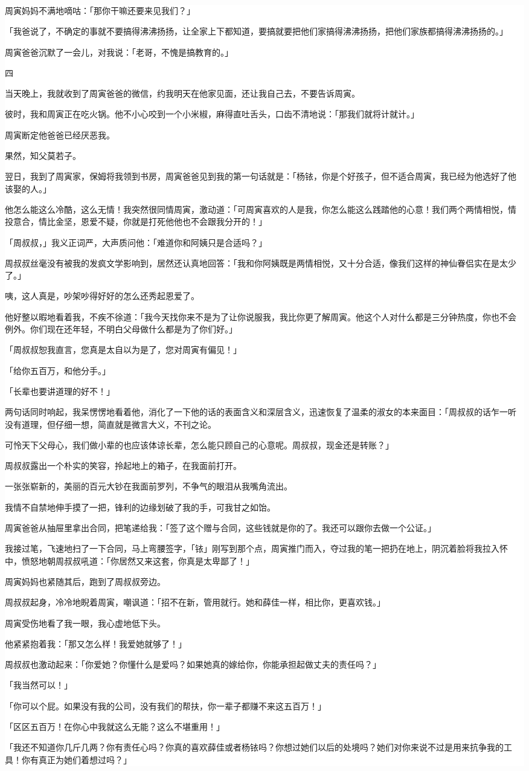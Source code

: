 周寅妈妈不满地嘀咕：「那你干嘛还要来见我们？」

「我爸说了，不确定的事就不要搞得沸沸扬扬，让全家上下都知道，要搞就要把他们家搞得沸沸扬扬，把他们家族都搞得沸沸扬扬的。」

周寅爸爸沉默了一会儿，对我说：「老哥，不愧是搞教育的。」

四

当天晚上，我就收到了周寅爸爸的微信，约我明天在他家见面，还让我自己去，不要告诉周寅。

彼时，我和周寅正在吃火锅。他不小心咬到一个小米椒，麻得直吐舌头，口齿不清地说：「那我们就将计就计。」

周寅断定他爸爸已经厌恶我。

果然，知父莫若子。

翌日，我到了周寅家，保姆将我领到书房，周寅爸爸见到我的第一句话就是：「杨铱，你是个好孩子，但不适合周寅，我已经为他选好了他该娶的人。」

他怎么能这么冷酷，这么无情！我突然很同情周寅，激动道：「可周寅喜欢的人是我，你怎么能这么践踏他的心意！我们两个两情相悦，情投意合，情比金坚，恩爱不疑，你就是打死他他也不会跟我分开的！」

「周叔叔，」我义正词严，大声质问他：「难道你和阿姨只是合适吗？」

周叔叔丝毫没有被我的发疯文学影响到，居然还认真地回答：「我和你阿姨既是两情相悦，又十分合适，像我们这样的神仙眷侣实在是太少了。」

咦，这人真是，吵架吵得好好的怎么还秀起恩爱了。

他好整以暇地看着我，不疾不徐道：「我今天找你来不是为了让你说服我，我比你更了解周寅。他这个人对什么都是三分钟热度，你也不会例外。你们现在还年轻，不明白父母做什么都是为了你们好。」

「周叔叔恕我直言，您真是太自以为是了，您对周寅有偏见！」

「给你五百万，和他分手。」

「长辈也要讲道理的好不！」

两句话同时响起，我呆愣愣地看着他，消化了一下他的话的表面含义和深层含义，迅速恢复了温柔的淑女的本来面目：「周叔叔的话乍一听没有道理，但仔细一想，简直就是微言大义，不刊之论。

可怜天下父母心，我们做小辈的也应该体谅长辈，怎么能只顾自己的心意呢。周叔叔，现金还是转账？」

周叔叔露出一个朴实的笑容，拎起地上的箱子，在我面前打开。

一张张崭新的，美丽的百元大钞在我面前罗列，不争气的眼泪从我嘴角流出。

我情不自禁地伸手摸了一把，锋利的边缘划破了我的手，可我甘之如饴。

周寅爸爸从抽屉里拿出合同，把笔递给我：「签了这个赠与合同，这些钱就是你的了。我还可以跟你去做一个公证。」

我接过笔，飞速地扫了一下合同，马上弯腰签字，「铱」刚写到那个点，周寅推门而入，夺过我的笔一把扔在地上，阴沉着脸将我拉入怀中，愤怒地朝周叔叔吼道：「你居然又来这套，你真是太卑鄙了！」

周寅妈妈也紧随其后，跑到了周叔叔旁边。

周叔叔起身，冷冷地睨着周寅，嘲讽道：「招不在新，管用就行。她和薛佳一样，相比你，更喜欢钱。」

周寅受伤地看了我一眼，我心虚地低下头。

他紧紧抱着我：「那又怎么样！我爱她就够了！」

周叔叔也激动起来：「你爱她？你懂什么是爱吗？如果她真的嫁给你，你能承担起做丈夫的责任吗？」

「我当然可以！」

「你可以个屁。如果没有我的公司，没有我们的帮扶，你一辈子都赚不来这五百万！」

「区区五百万！在你心中我就这么无能？这么不堪重用！」

「我还不知道你几斤几两？你有责任心吗？你真的喜欢薛佳或者杨铱吗？你想过她们以后的处境吗？她们对你来说不过是用来抗争我的工具！你有真正为她们着想过吗？」
